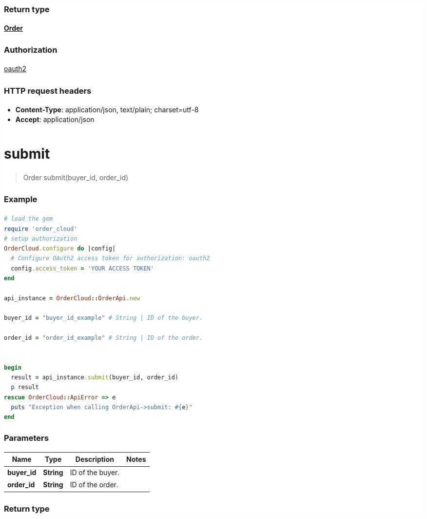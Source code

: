 ### Return type

[**Order**](Order.md)

### Authorization

[oauth2](../README.md#oauth2)

### HTTP request headers

 - **Content-Type**: application/json, text/plain; charset=utf-8
 - **Accept**: application/json



# **submit**
> Order submit(buyer_id, order_id)



### Example
```ruby
# load the gem
require 'order_cloud'
# setup authorization
OrderCloud.configure do |config|
  # Configure OAuth2 access token for authorization: oauth2
  config.access_token = 'YOUR ACCESS TOKEN'
end

api_instance = OrderCloud::OrderApi.new

buyer_id = "buyer_id_example" # String | ID of the buyer.

order_id = "order_id_example" # String | ID of the order.


begin
  result = api_instance.submit(buyer_id, order_id)
  p result
rescue OrderCloud::ApiError => e
  puts "Exception when calling OrderApi->submit: #{e}"
end
```

### Parameters

Name | Type | Description  | Notes
------------- | ------------- | ------------- | -------------
 **buyer_id** | **String**| ID of the buyer. | 
 **order_id** | **String**| ID of the order. | 

### Return type
